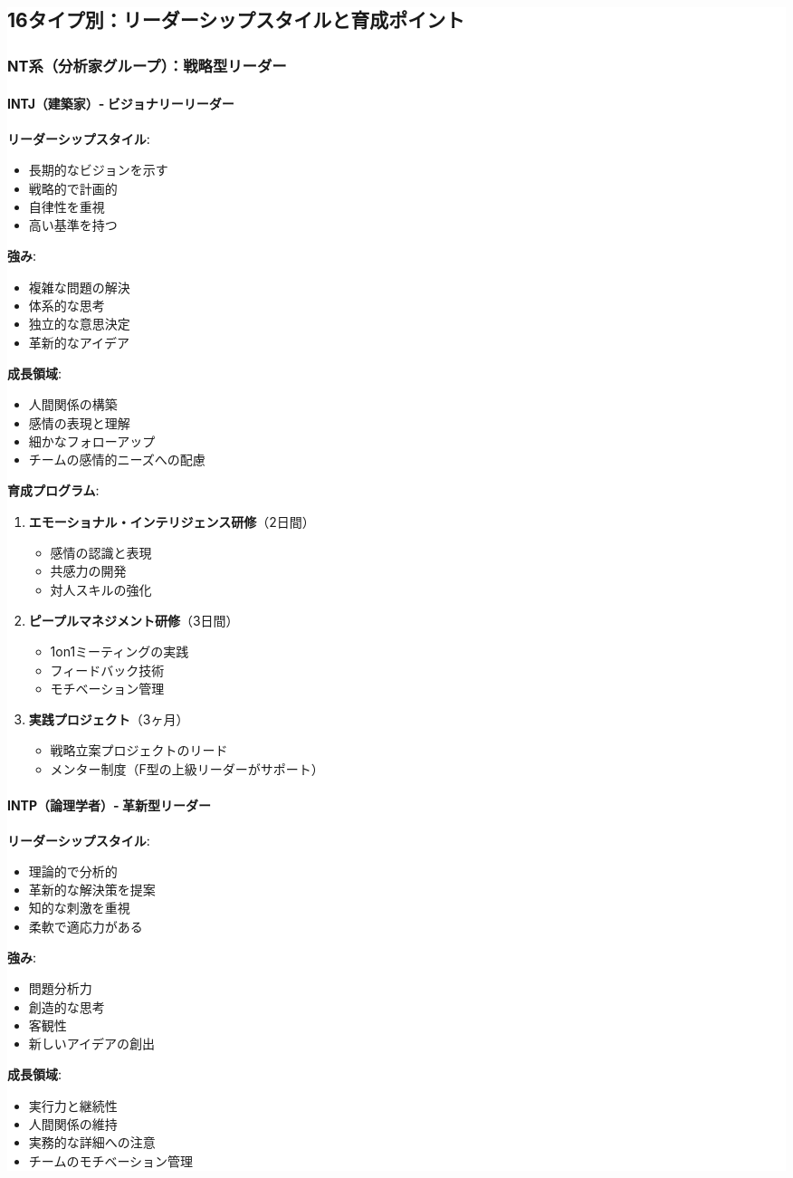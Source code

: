 
<h2 id="section2">16タイプ別：リーダーシップスタイルと育成ポイント</h2>

### NT系（分析家グループ）：戦略型リーダー

#### INTJ（建築家）- ビジョナリーリーダー

**リーダーシップスタイル**:
- 長期的なビジョンを示す
- 戦略的で計画的
- 自律性を重視
- 高い基準を持つ

**強み**:
- 複雑な問題の解決
- 体系的な思考
- 独立的な意思決定
- 革新的なアイデア

**成長領域**:
- 人間関係の構築
- 感情の表現と理解
- 細かなフォローアップ
- チームの感情的ニーズへの配慮

**育成プログラム**:
1. **エモーショナル・インテリジェンス研修**（2日間）
   - 感情の認識と表現
   - 共感力の開発
   - 対人スキルの強化

2. **ピープルマネジメント研修**（3日間）
   - 1on1ミーティングの実践
   - フィードバック技術
   - モチベーション管理

3. **実践プロジェクト**（3ヶ月）
   - 戦略立案プロジェクトのリード
   - メンター制度（F型の上級リーダーがサポート）

#### INTP（論理学者）- 革新型リーダー

**リーダーシップスタイル**:
- 理論的で分析的
- 革新的な解決策を提案
- 知的な刺激を重視
- 柔軟で適応力がある

**強み**:
- 問題分析力
- 創造的な思考
- 客観性
- 新しいアイデアの創出

**成長領域**:
- 実行力と継続性
- 人間関係の維持
- 実務的な詳細への注意
- チームのモチベーション管理
